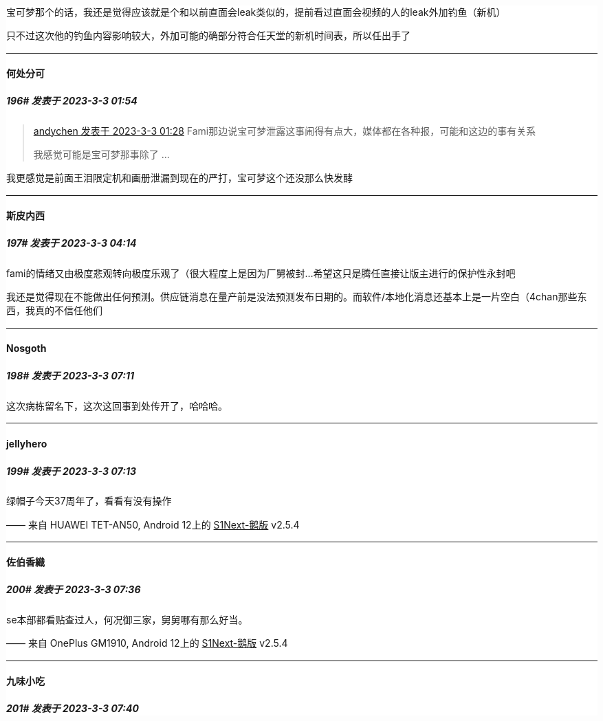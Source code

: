宝可梦那个的话，我还是觉得应该就是个和以前直面会leak类似的，提前看过直面会视频的人的leak外加钓鱼（新机）

只不过这次他的钓鱼内容影响较大，外加可能的确部分符合任天堂的新机时间表，所以任出手了

*****

####  何处分可  
##### 196#       发表于 2023-3-3 01:54

<blockquote><a href="httphttps://bbs.saraba1st.com/2b/forum.php?mod=redirect&amp;goto=findpost&amp;pid=59945685&amp;ptid=2122099" target="_blank">andychen 发表于 2023-3-3 01:28</a>
Fami那边说宝可梦泄露这事闹得有点大，媒体都在各种报，可能和这边的事有关系

我感觉可能是宝可梦那事除了 ...</blockquote>
我更感觉是前面王泪限定机和画册泄漏到现在的严打，宝可梦这个还没那么快发酵

*****

####  斯皮内西  
##### 197#       发表于 2023-3-3 04:14

fami的情绪又由极度悲观转向极度乐观了（很大程度上是因为厂舅被封…希望这只是腾任直接让版主进行的保护性永封吧

我还是觉得现在不能做出任何预测。供应链消息在量产前是没法预测发布日期的。而软件/本地化消息还基本上是一片空白（4chan那些东西，我真的不信任他们


*****

####  Nosgoth  
##### 198#       发表于 2023-3-3 07:11

这次病栋留名下，这次这回事到处传开了，哈哈哈。

*****

####  jellyhero  
##### 199#       发表于 2023-3-3 07:13

绿帽子今天37周年了，看看有没有操作

—— 来自 HUAWEI TET-AN50, Android 12上的 [S1Next-鹅版](https://github.com/ykrank/S1-Next/releases) v2.5.4


*****

####  佐伯香織  
##### 200#       发表于 2023-3-3 07:36

se本部都看贴查过人，何况御三家，舅舅哪有那么好当。

—— 来自 OnePlus GM1910, Android 12上的 [S1Next-鹅版](https://github.com/ykrank/S1-Next/releases) v2.5.4

*****

####  九味小吃  
##### 201#       发表于 2023-3-3 07:40
